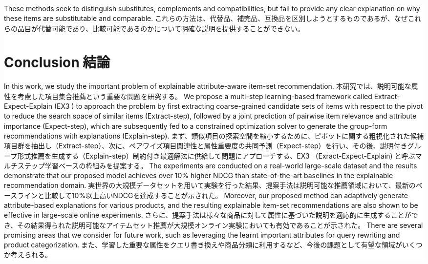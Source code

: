 These methods seek to distinguish substitutes, complements and compatibilities, but fail to provide any clear explanation on why these items are substitutable and comparable.
これらの方法は、代替品、補完品、互換品を区別しようとするものであるが、なぜこれらの品目が代替可能であり、比較可能であるのかについて明確な説明を提供することができない。

# Conclusion 結論

In this work, we study the important problem of explainable attribute-aware item-set recommendation.
本研究では、説明可能な属性を考慮した項目集合推薦という重要な問題を研究する。
We propose a multi-step learning-based framework called Extract-Expect-Explain (EX3 ) to approach the problem by first extracting coarse-grained candidate sets of items with respect to the pivot to reduce the search space of similar items (Extract-step), followed by a joint prediction of pairwise item relevance and attribute importance (Expect-step), which are subsequently fed to a constrained optimization solver to generate the group-form recommendations with explanations (Explain-step).
まず、類似項目の探索空間を縮小するために、ピボットに関する粗視化された候補項目群を抽出し（Extract-step）、次に、ペアワイズ項目関連性と属性重要度の共同予測（Expect-step）を行い、その後、説明付きグループ形式推薦を生成する（Explain-step）制約付き最適解法に供給して問題にアプローチする、EX3 （Exract-Expect-Explain) と呼ぶマルチステップ学習ベースの枠組みを提案する。
The experiments are conducted on a real-world large-scale dataset and the results demonstrate that our proposed model achieves over 10% higher NDCG than state-of-the-art baselines in the explainable recommendation domain.
実世界の大規模データセットを用いて実験を行った結果、提案手法は説明可能な推薦領域において、最新のベースラインと比較して10%以上高いNDCGを達成することが示された。
Moreover, our proposed method can adaptively generate attribute-based explanations for various products, and the resulting explainable item-set recommendations are also shown to be effective in large-scale online experiments.
さらに、提案手法は様々な商品に対して属性に基づいた説明を適応的に生成することができ、その結果得られた説明可能なアイテムセット推薦が大規模オンライン実験においても有効であることが示された。
There are several promising areas that we consider for future work, such as leveraging the learnt important attributes for query rewriting and product categorization.
また、学習した重要な属性をクエリ書き換えや商品分類に利用するなど、今後の課題として有望な領域がいくつか考えられる。